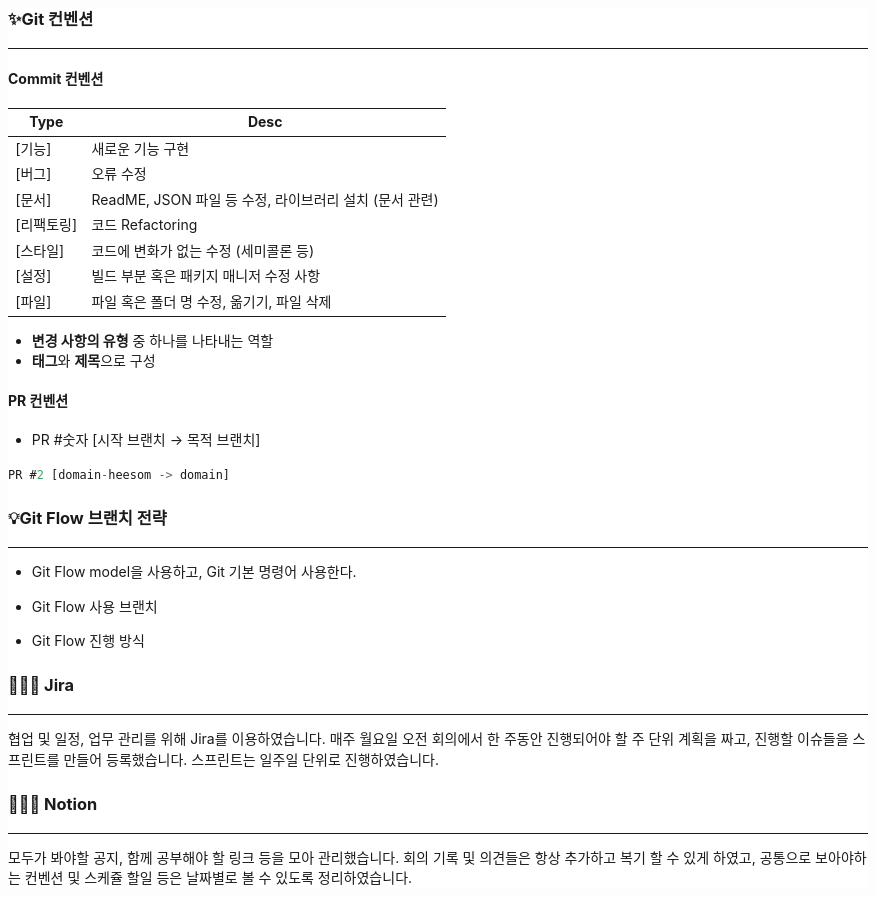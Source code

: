 ### ✨Git 컨벤션

---

#### Commit 컨벤션

| Type       | Desc                                                   |
| ---------- | ------------------------------------------------------ |
| [기능]     | 새로운 기능 구현                                       |
| [버그]     | 오류 수정                                              |
| [문서]     | ReadME, JSON 파일 등 수정, 라이브러리 설치 (문서 관련) |
| [리팩토링] | 코드 Refactoring                                       |
| [스타일]   | 코드에 변화가 없는 수정 (세미콜론 등)                  |
| [설정]     | 빌드 부분 혹은 패키지 매니저 수정 사항                 |
| [파일]     | 파일 혹은 폴더 명 수정, 옮기기, 파일 삭제              |

- **변경 사항의 유형** 중 하나를 나타내는 역할
- **태그**와 **제목**으로 구성

#### PR 컨벤션

- PR #숫자 [시작 브랜치 → 목적 브랜치]

```jsx
PR #2 [domain-heesom -> domain]
```

### 💡Git Flow 브랜치 전략

---

- Git Flow model을 사용하고, Git 기본 명령어 사용한다.

- Git Flow 사용 브랜치

- Git Flow 진행 방식

### 👨‍👩‍👧 Jira

---

협업 및 일정, 업무 관리를 위해 Jira를 이용하였습니다. 매주 월요일 오전 회의에서 한 주동안 진행되어야 할 주 단위 계획을 짜고, 진행할 이슈들을 스프린트를 만들어 등록했습니다. 스프린트는 일주일 단위로 진행하였습니다.

### 👨‍👩‍👧 Notion

---

모두가 봐야할 공지, 함께 공부해야 할 링크 등을 모아 관리했습니다. 회의 기록 및 의견들은 항상 추가하고 복기 할 수 있게 하였고, 공통으로 보아야하는 컨벤션 및 스케쥴 할일 등은 날짜별로 볼 수 있도록 정리하였습니다.
